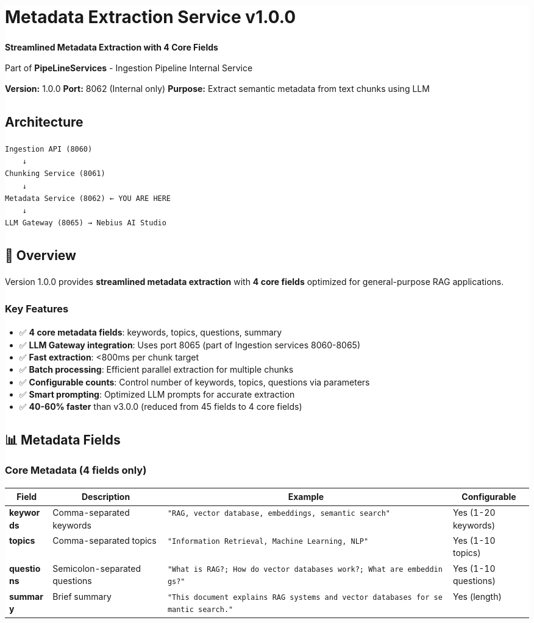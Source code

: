 # Metadata Extraction Service v1.0.0

**Streamlined Metadata Extraction with 4 Core Fields**

Part of **PipeLineServices** - Ingestion Pipeline Internal Service

**Version:** 1.0.0
**Port:** 8062 (Internal only)
**Purpose:** Extract semantic metadata from text chunks using LLM

## Architecture

```
Ingestion API (8060)
    ↓
Chunking Service (8061)
    ↓
Metadata Service (8062) ← YOU ARE HERE
    ↓
LLM Gateway (8065) → Nebius AI Studio
```

## 🚀 Overview

Version 1.0.0 provides **streamlined metadata extraction** with **4 core fields** optimized for general-purpose RAG applications.

### Key Features

- ✅ **4 core metadata fields**: keywords, topics, questions, summary
- ✅ **LLM Gateway integration**: Uses port 8065 (part of Ingestion services 8060-8065)
- ✅ **Fast extraction**: <800ms per chunk target
- ✅ **Batch processing**: Efficient parallel extraction for multiple chunks
- ✅ **Configurable counts**: Control number of keywords, topics, questions via parameters
- ✅ **Smart prompting**: Optimized LLM prompts for accurate extraction
- ✅ **40-60% faster** than v3.0.0 (reduced from 45 fields to 4 core fields)

## 📊 Metadata Fields

### Core Metadata (4 fields only)

| Field | Description | Example | Configurable |
|-------|-------------|---------|--------------|
| **keywords** | Comma-separated keywords | `"RAG, vector database, embeddings, semantic search"` | Yes (1-20 keywords) |
| **topics** | Comma-separated topics | `"Information Retrieval, Machine Learning, NLP"` | Yes (1-10 topics) |
| **questions** | Semicolon-separated questions | `"What is RAG?; How do vector databases work?; What are embeddings?"` | Yes (1-10 questions) |
| **summary** | Brief summary | `"This document explains RAG systems and vector databases for semantic search."` | Yes (length) |
